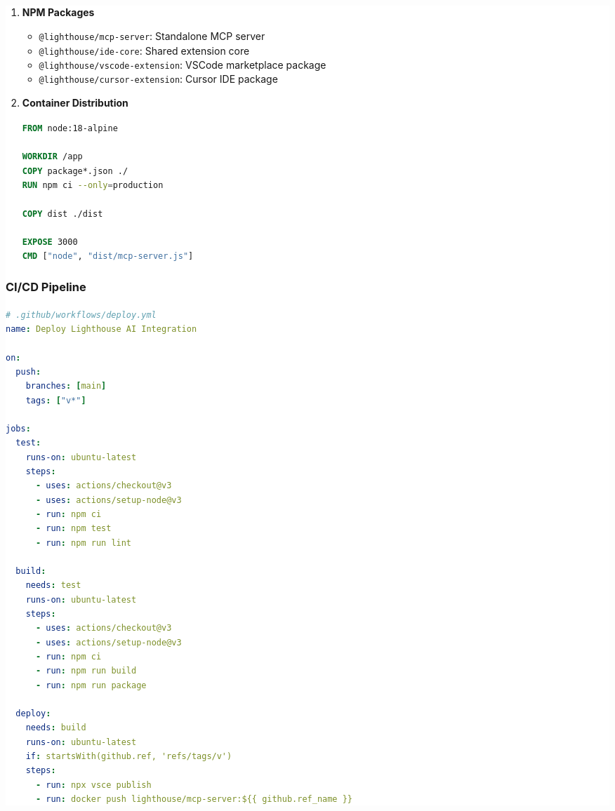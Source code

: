 1. **NPM Packages**

   - `@lighthouse/mcp-server`: Standalone MCP server
   - `@lighthouse/ide-core`: Shared extension core
   - `@lighthouse/vscode-extension`: VSCode marketplace package
   - `@lighthouse/cursor-extension`: Cursor IDE package

2. **Container Distribution**

   ```dockerfile
   FROM node:18-alpine

   WORKDIR /app
   COPY package*.json ./
   RUN npm ci --only=production

   COPY dist ./dist

   EXPOSE 3000
   CMD ["node", "dist/mcp-server.js"]
   ```

### CI/CD Pipeline

```yaml
# .github/workflows/deploy.yml
name: Deploy Lighthouse AI Integration

on:
  push:
    branches: [main]
    tags: ["v*"]

jobs:
  test:
    runs-on: ubuntu-latest
    steps:
      - uses: actions/checkout@v3
      - uses: actions/setup-node@v3
      - run: npm ci
      - run: npm test
      - run: npm run lint

  build:
    needs: test
    runs-on: ubuntu-latest
    steps:
      - uses: actions/checkout@v3
      - uses: actions/setup-node@v3
      - run: npm ci
      - run: npm run build
      - run: npm run package

  deploy:
    needs: build
    runs-on: ubuntu-latest
    if: startsWith(github.ref, 'refs/tags/v')
    steps:
      - run: npx vsce publish
      - run: docker push lighthouse/mcp-server:${{ github.ref_name }}
```
